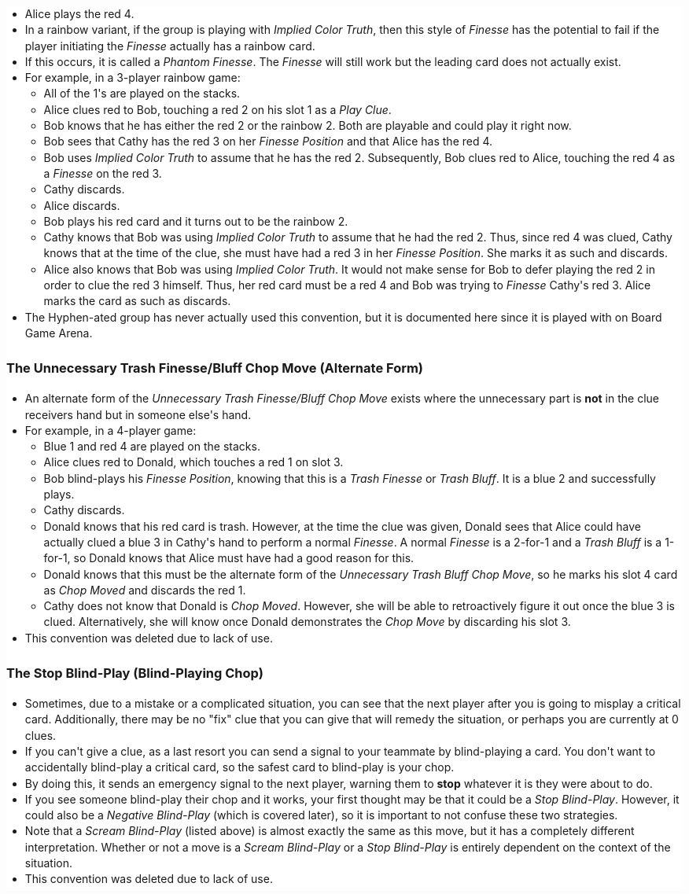   - Alice plays the red 4.
- In a rainbow variant, if the group is playing with *Implied Color Truth*, then this style of *Finesse* has the potential to fail if the player initiating the *Finesse* actually has a rainbow card.
- If this occurs, it is called a *Phantom Finesse*. The *Finesse* will still work but the leading card does not actually exist.
- For example, in a 3-player rainbow game:
  - All of the 1's are played on the stacks.
  - Alice clues red to Bob, touching a red 2 on his slot 1 as a *Play Clue*.
  - Bob knows that he has either the red 2 or the rainbow 2. Both are playable and could play it right now.
  - Bob sees that Cathy has the red 3 on her *Finesse Position* and that Alice has the red 4.
  - Bob uses *Implied Color Truth* to assume that he has the red 2. Subsequently, Bob clues red to Alice, touching the red 4 as a *Finesse* on the red 3.
  - Cathy discards.
  - Alice discards.
  - Bob plays his red card and it turns out to be the rainbow 2.
  - Cathy knows that Bob was using *Implied Color Truth* to assume that he had the red 2. Thus, since red 4 was clued, Cathy knows that at the time of the clue, she must have had a red 3 in her *Finesse Position*. She marks it as such and discards.
  - Alice also knows that Bob was using *Implied Color Truth*. It would not make sense for Bob to defer playing the red 2 in order to clue the red 3 himself. Thus, her red card must be a red 4 and Bob was trying to *Finesse* Cathy's red 3. Alice marks the card as such as discards.
- The Hyphen-ated group has never actually used this convention, but it is documented here since it is played with on Board Game Arena.

### The Unnecessary Trash Finesse/Bluff Chop Move (Alternate Form)

- An alternate form of the *Unnecessary Trash Finesse/Bluff Chop Move* exists where the unnecessary part is **not** in the clue receivers hand but in someone else's hand.
- For example, in a 4-player game:
  - Blue 1 and red 4 are played on the stacks.
  - Alice clues red to Donald, which touches a red 1 on slot 3.
  - Bob blind-plays his *Finesse Position*, knowing that this is a *Trash Finesse* or *Trash Bluff*. It is a blue 2 and successfully plays.
  - Cathy discards.
  - Donald knows that his red card is trash. However, at the time the clue was given, Donald sees that Alice could have actually clued a blue 3 in Cathy's hand to perform a normal *Finesse*. A normal *Finesse* is a 2-for-1 and a *Trash Bluff* is a 1-for-1, so Donald knows that Alice must have had a good reason for this.
  - Donald knows that this must be the alternate form of the *Unnecessary Trash Bluff Chop Move*, so he marks his slot 4 card as *Chop Moved* and discards the red 1.
  - Cathy does not know that Donald is *Chop Moved*. However, she will be able to retroactively figure it out once the blue 3 is clued. Alternatively, she will know once Donald demonstrates the *Chop Move* by discarding his slot 3.
- This convention was deleted due to lack of use.

### The Stop Blind-Play (Blind-Playing Chop)

- Sometimes, due to a mistake or a complicated situation, you can see that the next player after you is going to misplay a critical card. Additionally, there may be no "fix" clue that you can give that will remedy the situation, or perhaps you are currently at 0 clues.
- If you can't give a clue, as a last resort you can send a signal to your teammate by blind-playing a card. You don't want to accidentally blind-play a critical card, so the safest card to blind-play is your chop.
- By doing this, it sends an emergency signal to the next player, warning them to **stop** whatever it is they were about to do.
- If you see someone blind-play their chop and it works, your first thought may be that it could be a *Stop Blind-Play*. However, it could also be a *Negative Blind-Play* (which is covered later), so it is important to not confuse these two strategies.
- Note that a *Scream Blind-Play* (listed above) is almost exactly the same as this move, but it has a completely different interpretation. Whether or not a move is a *Scream Blind-Play* or a *Stop Blind-Play* is entirely dependent on the context of the situation.
- This convention was deleted due to lack of use.